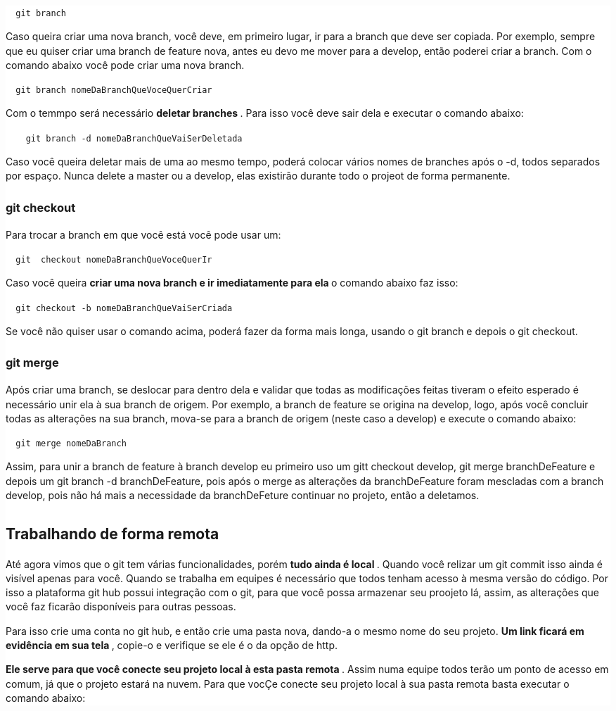 
````
  git branch
````

<p> Caso queira criar uma nova branch, você deve, em primeiro lugar, ir para a branch que deve ser copiada. Por exemplo, sempre que eu quiser criar uma branch de feature nova, antes eu devo me mover para a develop, então poderei criar a branch. Com o comando abaixo você pode criar uma nova branch.</p>

````
  git branch nomeDaBranchQueVoceQuerCriar
````

<p> Com o temmpo será necessário <strong> deletar branches </strong>. Para isso você deve sair dela e executar o comando abaixo: </p>

````
    git branch -d nomeDaBranchQueVaiSerDeletada
````

<p> Caso você queira deletar mais de uma ao mesmo tempo, poderá colocar vários nomes de branches após o -d, todos separados por espaço. Nunca delete a master ou a develop, elas  existirão durante todo o projeot de forma permanente. </p>

<h3> git checkout </h3>
<p> Para trocar a branch em que você está você pode usar um: </p>

````
  git  checkout nomeDaBranchQueVoceQuerIr
````

<p> Caso você queira <strong> criar uma nova branch e ir imediatamente para ela </strong> o comando abaixo faz isso: </p>

````
  git checkout -b nomeDaBranchQueVaiSerCriada
````

<p> Se você não quiser usar o comando acima, poderá fazer da forma mais longa, usando o git branch e depois o git checkout. </p>

<h3> git merge </h3>

<p> Após criar uma branch, se deslocar para dentro dela e validar que todas as modificações feitas tiveram o efeito esperado é necessário unir ela à sua branch de origem. Por exemplo, a branch de feature se origina na develop, logo, após você concluir todas as alterações na sua branch, mova-se para a branch de origem (neste caso a develop) e execute o comando abaixo: </p>

````
  git merge nomeDaBranch
````

<p> Assim, para unir a branch de feature à branch develop eu primeiro uso um gitt checkout develop, git merge branchDeFeature e depois um git branch -d branchDeFeature, pois após o merge as alterações da branchDeFeature foram mescladas com a branch develop, pois não há mais a necessidade da branchDeFeture continuar no projeto, então a deletamos.  </p>

<h2> Trabalhando de forma remota </h2>

<p> Até agora vimos que o git tem várias funcionalidades, porém <strong> tudo ainda é local </strong>. Quando você relizar um git commit isso ainda é visível apenas para você.  Quando se trabalha em equipes é necessário que todos tenham acesso à mesma versão do código. Por isso a plataforma git hub possui integração com o git, para que você possa armazenar seu proojeto lá, assim, as alterações que você  faz ficarão disponíveis para outras pessoas. </p>
<p> Para isso crie uma conta no git hub, e então crie uma pasta nova, dando-a o mesmo nome do seu projeto. <strong> Um link ficará em evidência em sua tela </strong>, copie-o e verifique se ele é o da opção de http.</p>
<p> <strong> Ele serve para que você conecte seu projeto local à esta pasta remota </strong>. Assim numa equipe todos terão um ponto de acesso em comum, já que o projeto estará na nuvem. Para que vocÇe conecte seu projeto local à sua pasta remota basta executar o comando abaixo:</p>
